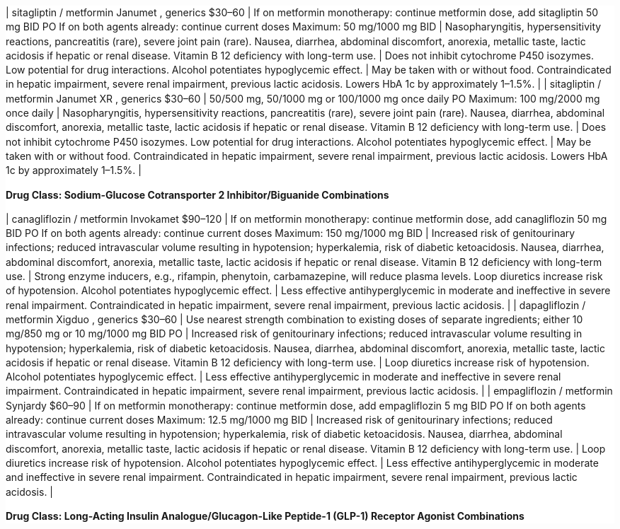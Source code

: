 | sitagliptin /​ metformin Janumet , generics $30–60 | If on metformin monotherapy: continue metformin dose, add sitagliptin 50 mg BID PO If on both agents already: continue current doses Maximum: 50 mg/1000 mg BID | Nasopharyngitis, hypersensitivity reactions, pancreatitis (rare), severe joint pain (rare). Nausea, diarrhea, abdominal discomfort, anorexia, metallic taste, lactic acidosis if hepatic or renal disease. Vitamin B 12 deficiency with long-term use. | Does not inhibit cytochrome P450 isozymes. Low potential for drug interactions. Alcohol potentiates hypoglycemic effect. | May be taken with or without food. Contraindicated in hepatic impairment, severe renal impairment, previous lactic acidosis. Lowers HbA 1c by approximately 1–1.5%. |
| sitagliptin /​ metformin Janumet XR , generics $30–60 | 50/500 mg, 50/1000 mg or 100/1000 mg once daily PO Maximum: 100 mg/2000 mg once daily | Nasopharyngitis, hypersensitivity reactions, pancreatitis (rare), severe joint pain (rare). Nausea, diarrhea, abdominal discomfort, anorexia, metallic taste, lactic acidosis if hepatic or renal disease. Vitamin B 12 deficiency with long-term use. | Does not inhibit cytochrome P450 isozymes. Low potential for drug interactions. Alcohol potentiates hypoglycemic effect. | May be taken with or without food. Contraindicated in hepatic impairment, severe renal impairment, previous lactic acidosis. Lowers HbA 1c by approximately 1–1.5%. |

**Drug Class: Sodium-Glucose Cotransporter 2 Inhibitor/Biguanide Combinations**

| canagliflozin /​ metformin Invokamet $90–120 | If on metformin monotherapy: continue metformin dose, add canagliflozin 50 mg BID PO If on both agents already: continue current doses Maximum: 150 mg/1000 mg BID | Increased risk of genitourinary infections; reduced intravascular volume resulting in hypotension; hyperkalemia, risk of diabetic ketoacidosis. Nausea, diarrhea, abdominal discomfort, anorexia, metallic taste, lactic acidosis if hepatic or renal disease. Vitamin B 12 deficiency with long-term use. | Strong enzyme inducers, e.g., rifampin, phenytoin, carbamazepine, will reduce plasma levels. Loop diuretics increase risk of hypotension. Alcohol potentiates hypoglycemic effect. | Less effective antihyperglycemic in moderate and ineffective in severe renal impairment. Contraindicated in hepatic impairment, severe renal impairment, previous lactic acidosis. |
| dapagliflozin /​ metformin Xigduo , generics $30–60 | Use nearest strength combination to existing doses of separate ingredients; either 10 mg/850 mg or 10 mg/1000 mg BID PO | Increased risk of genitourinary infections; reduced intravascular volume resulting in hypotension; hyperkalemia, risk of diabetic ketoacidosis. Nausea, diarrhea, abdominal discomfort, anorexia, metallic taste, lactic acidosis if hepatic or renal disease. Vitamin B 12 deficiency with long-term use. | Loop diuretics increase risk of hypotension. Alcohol potentiates hypoglycemic effect. | Less effective antihyperglycemic in moderate and ineffective in severe renal impairment. Contraindicated in hepatic impairment, severe renal impairment, previous lactic acidosis. |
| empagliflozin /​ metformin Synjardy $60–90 | If on metformin monotherapy: continue metformin dose, add empagliflozin 5 mg BID PO If on both agents already: continue current doses Maximum: 12.5 mg/1000 mg BID | Increased risk of genitourinary infections; reduced intravascular volume resulting in hypotension; hyperkalemia, risk of diabetic ketoacidosis. Nausea, diarrhea, abdominal discomfort, anorexia, metallic taste, lactic acidosis if hepatic or renal disease. Vitamin B 12 deficiency with long-term use. | Loop diuretics increase risk of hypotension. Alcohol potentiates hypoglycemic effect. | Less effective antihyperglycemic in moderate and ineffective in severe renal impairment. Contraindicated in hepatic impairment, severe renal impairment, previous lactic acidosis. |

**Drug Class: Long-Acting Insulin Analogue/Glucagon-Like Peptide-1 (GLP-1) Receptor Agonist Combinations**

